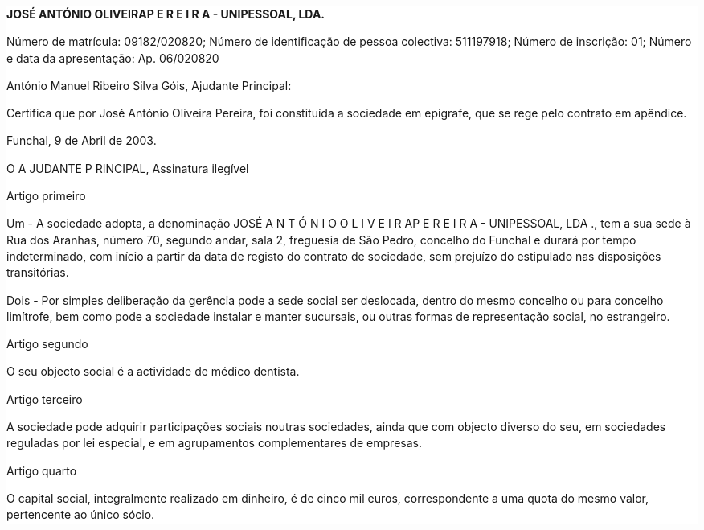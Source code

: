 
**JOSÉ ANTÓNIO OLIVEIRAP E R E I R A - UNIPESSOAL, LDA.**


Número de matrícula: 09182/020820;
Número de identificação de pessoa colectiva: 511197918;
Número de inscrição: 01;
Número e data da apresentação: Ap. 06/020820


António Manuel Ribeiro Silva Góis, Ajudante Principal:


Certifica que por José António Oliveira Pereira, foi
constituída a sociedade em epígrafe, que se rege pelo
contrato em apêndice.


Funchal, 9 de Abril de 2003.


O A JUDANTE P RINCIPAL, Assinatura ilegível


Artigo primeiro


Um - A sociedade adopta, a denominação JOSÉ A N T Ó N I O
O L I V E I R AP E R E I R A - UNIPESSOAL, LDA ., tem a sua sede à Rua dos
Aranhas, número 70, segundo andar, sala 2, freguesia de São
Pedro, concelho do Funchal e durará por tempo indeterminado,
com início a partir da data de registo do contrato de sociedade,
sem prejuízo do estipulado nas disposições transitórias.



Dois - Por simples deliberação da gerência pode a sede social
ser deslocada, dentro do mesmo concelho ou para concelho
limítrofe, bem como pode a sociedade instalar e manter sucursais,
ou outras formas de representação social, no estrangeiro.


Artigo segundo


O seu objecto social é a actividade de médico dentista.


Artigo terceiro


A sociedade pode adquirir participações sociais noutras
sociedades, ainda que com objecto diverso do seu, em
sociedades reguladas por lei especial, e em agrupamentos
complementares de empresas.


Artigo quarto


O capital social, integralmente realizado em dinheiro, é
de cinco mil euros, correspondente a uma quota do mesmo
valor, pertencente ao único sócio.

